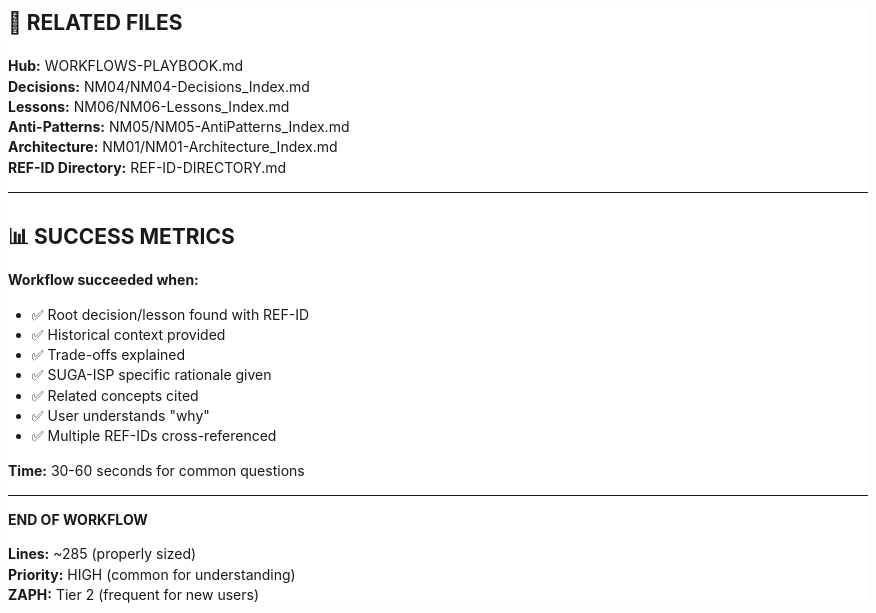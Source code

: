
## 🔗 RELATED FILES

**Hub:** WORKFLOWS-PLAYBOOK.md  
**Decisions:** NM04/NM04-Decisions_Index.md  
**Lessons:** NM06/NM06-Lessons_Index.md  
**Anti-Patterns:** NM05/NM05-AntiPatterns_Index.md  
**Architecture:** NM01/NM01-Architecture_Index.md  
**REF-ID Directory:** REF-ID-DIRECTORY.md

---

## 📊 SUCCESS METRICS

**Workflow succeeded when:**
- ✅ Root decision/lesson found with REF-ID
- ✅ Historical context provided
- ✅ Trade-offs explained
- ✅ SUGA-ISP specific rationale given
- ✅ Related concepts cited
- ✅ User understands "why"
- ✅ Multiple REF-IDs cross-referenced

**Time:** 30-60 seconds for common questions

---

**END OF WORKFLOW**

**Lines:** ~285 (properly sized)  
**Priority:** HIGH (common for understanding)  
**ZAPH:** Tier 2 (frequent for new users)
